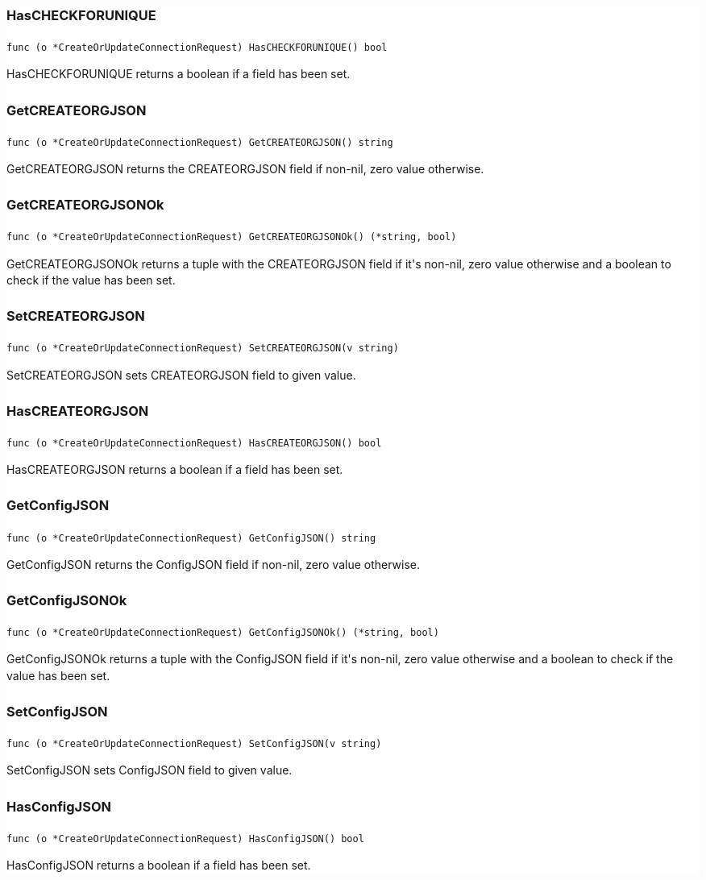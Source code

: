 ### HasCHECKFORUNIQUE

`func (o *CreateOrUpdateConnectionRequest) HasCHECKFORUNIQUE() bool`

HasCHECKFORUNIQUE returns a boolean if a field has been set.

### GetCREATEORGJSON

`func (o *CreateOrUpdateConnectionRequest) GetCREATEORGJSON() string`

GetCREATEORGJSON returns the CREATEORGJSON field if non-nil, zero value otherwise.

### GetCREATEORGJSONOk

`func (o *CreateOrUpdateConnectionRequest) GetCREATEORGJSONOk() (*string, bool)`

GetCREATEORGJSONOk returns a tuple with the CREATEORGJSON field if it's non-nil, zero value otherwise
and a boolean to check if the value has been set.

### SetCREATEORGJSON

`func (o *CreateOrUpdateConnectionRequest) SetCREATEORGJSON(v string)`

SetCREATEORGJSON sets CREATEORGJSON field to given value.

### HasCREATEORGJSON

`func (o *CreateOrUpdateConnectionRequest) HasCREATEORGJSON() bool`

HasCREATEORGJSON returns a boolean if a field has been set.

### GetConfigJSON

`func (o *CreateOrUpdateConnectionRequest) GetConfigJSON() string`

GetConfigJSON returns the ConfigJSON field if non-nil, zero value otherwise.

### GetConfigJSONOk

`func (o *CreateOrUpdateConnectionRequest) GetConfigJSONOk() (*string, bool)`

GetConfigJSONOk returns a tuple with the ConfigJSON field if it's non-nil, zero value otherwise
and a boolean to check if the value has been set.

### SetConfigJSON

`func (o *CreateOrUpdateConnectionRequest) SetConfigJSON(v string)`

SetConfigJSON sets ConfigJSON field to given value.

### HasConfigJSON

`func (o *CreateOrUpdateConnectionRequest) HasConfigJSON() bool`

HasConfigJSON returns a boolean if a field has been set.
